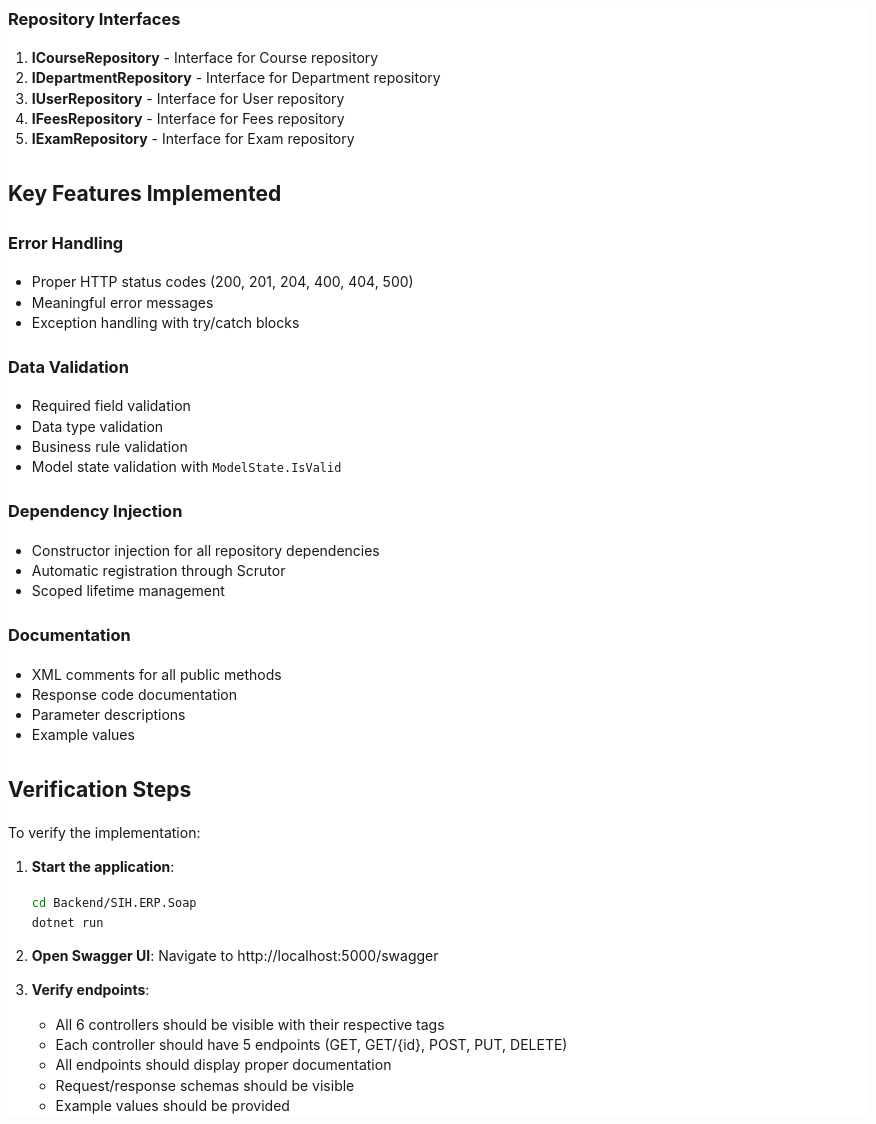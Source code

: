 ### Repository Interfaces
1. **ICourseRepository** - Interface for Course repository
2. **IDepartmentRepository** - Interface for Department repository
3. **IUserRepository** - Interface for User repository
4. **IFeesRepository** - Interface for Fees repository
5. **IExamRepository** - Interface for Exam repository

## Key Features Implemented

### Error Handling
- Proper HTTP status codes (200, 201, 204, 400, 404, 500)
- Meaningful error messages
- Exception handling with try/catch blocks

### Data Validation
- Required field validation
- Data type validation
- Business rule validation
- Model state validation with `ModelState.IsValid`

### Dependency Injection
- Constructor injection for all repository dependencies
- Automatic registration through Scrutor
- Scoped lifetime management

### Documentation
- XML comments for all public methods
- Response code documentation
- Parameter descriptions
- Example values

## Verification Steps

To verify the implementation:

1. **Start the application**:
   ```bash
   cd Backend/SIH.ERP.Soap
   dotnet run
   ```

2. **Open Swagger UI**:
   Navigate to http://localhost:5000/swagger

3. **Verify endpoints**:
   - All 6 controllers should be visible with their respective tags
   - Each controller should have 5 endpoints (GET, GET/{id}, POST, PUT, DELETE)
   - All endpoints should display proper documentation
   - Request/response schemas should be visible
   - Example values should be provided
